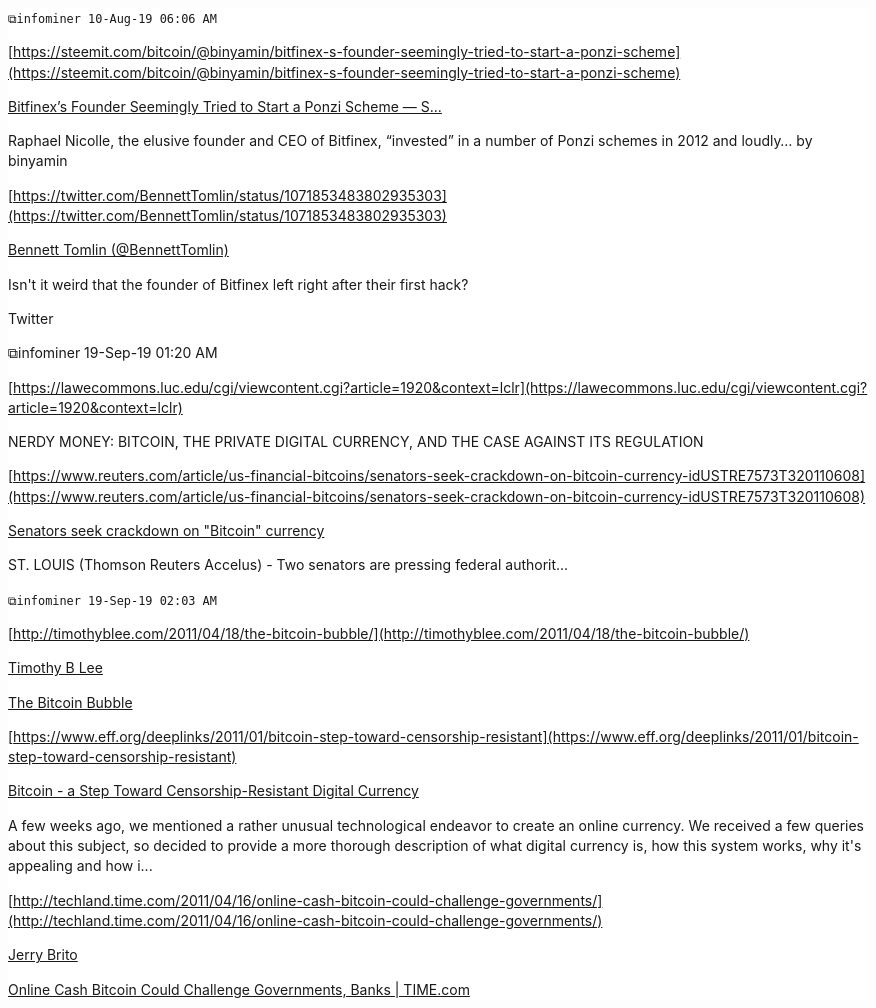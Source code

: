     ⧉infominer 10-Aug-19 06:06 AM

[https://steemit.com/bitcoin/@binyamin/bitfinex-s-founder-seemingly-tried-to-start-a-ponzi-scheme](https://steemit.com/bitcoin/@binyamin/bitfinex-s-founder-seemingly-tried-to-start-a-ponzi-scheme)

[Bitfinex’s Founder Seemingly Tried to Start a Ponzi Scheme — S...](https://steemit.com/bitcoin/@binyamin/bitfinex-s-founder-seemingly-tried-to-start-a-ponzi-scheme)

Raphael Nicolle, the elusive founder and CEO of Bitfinex, “invested” in a number of Ponzi schemes in 2012 and loudly… by binyamin

[https://twitter.com/BennettTomlin/status/1071853483802935303](https://twitter.com/BennettTomlin/status/1071853483802935303)

[Bennett Tomlin (@BennettTomlin)](https://twitter.com/BennettTomlin)

Isn't it weird that the founder of Bitfinex left right after their first hack?

Twitter

⧉infominer 19-Sep-19 01:20 AM

[https://lawecommons.luc.edu/cgi/viewcontent.cgi?article=1920&context=lclr](https://lawecommons.luc.edu/cgi/viewcontent.cgi?article=1920&context=lclr)

NERDY MONEY: BITCOIN, THE PRIVATE DIGITAL CURRENCY, AND THE CASE AGAINST ITS REGULATION

[https://www.reuters.com/article/us-financial-bitcoins/senators-seek-crackdown-on-bitcoin-currency-idUSTRE7573T320110608](https://www.reuters.com/article/us-financial-bitcoins/senators-seek-crackdown-on-bitcoin-currency-idUSTRE7573T320110608)

[Senators seek crackdown on "Bitcoin" currency](https://www.reuters.com/article/us-financial-bitcoins/senators-seek-crackdown-on-bitcoin-currency-idUSTRE7573T320110608)

ST. LOUIS (Thomson Reuters Accelus) - Two senators are pressing federal authorit...

    ⧉infominer 19-Sep-19 02:03 AM

[http://timothyblee.com/2011/04/18/the-bitcoin-bubble/](http://timothyblee.com/2011/04/18/the-bitcoin-bubble/)

[Timothy B Lee](http://timothyblee.com/author/admin/)

[The Bitcoin Bubble](http://timothyblee.com/2011/04/18/the-bitcoin-bubble/)

[https://www.eff.org/deeplinks/2011/01/bitcoin-step-toward-censorship-resistant](https://www.eff.org/deeplinks/2011/01/bitcoin-step-toward-censorship-resistant)

[Bitcoin - a Step Toward Censorship-Resistant Digital Currency](https://www.eff.org/deeplinks/2011/01/bitcoin-step-toward-censorship-resistant)

A few weeks ago, we mentioned a rather unusual technological endeavor to create an online currency. We received a few queries about this subject, so decided to provide a more thorough description of what digital currency is, how this system works, why it's appealing and how i...

[http://techland.time.com/2011/04/16/online-cash-bitcoin-could-challenge-governments/](http://techland.time.com/2011/04/16/online-cash-bitcoin-could-challenge-governments/)

[Jerry Brito](https://techland.time.com/author/jerrybrito/)

[Online Cash Bitcoin Could Challenge Governments, Banks | TIME.com](http://techland.time.com/2011/04/16/online-cash-bitcoin-could-challenge-governments/)
